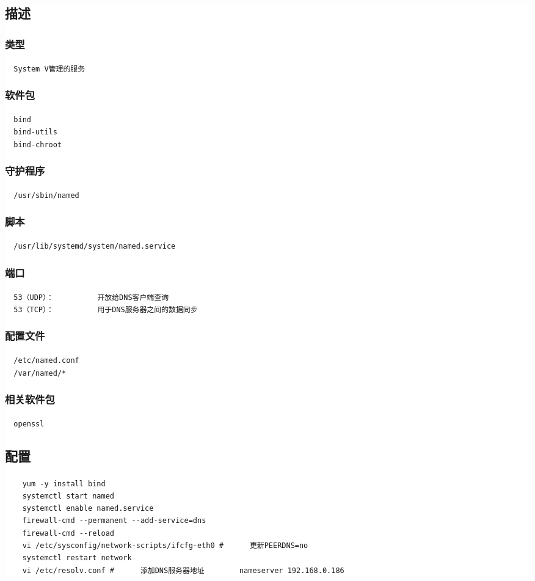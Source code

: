 

描述
------------------------------------------

###    类型

      System V管理的服务


###    软件包

      bind
      bind-utils
      bind-chroot


###    守护程序

      /usr/sbin/named


###    脚本

      /usr/lib/systemd/system/named.service


###    端口

      53（UDP）：          开放给DNS客户端查询
      53（TCP）：          用于DNS服务器之间的数据同步


###    配置文件

      /etc/named.conf
      /var/named/*


###    相关软件包

      openssl



配置
------------------------------------------

```shell
    yum -y install bind
    systemctl start named
    systemctl enable named.service
    firewall-cmd --permanent --add-service=dns
    firewall-cmd --reload
    vi /etc/sysconfig/network-scripts/ifcfg-eth0 #      更新PEERDNS=no
    systemctl restart network
    vi /etc/resolv.conf #      添加DNS服务器地址        nameserver 192.168.0.186
```
